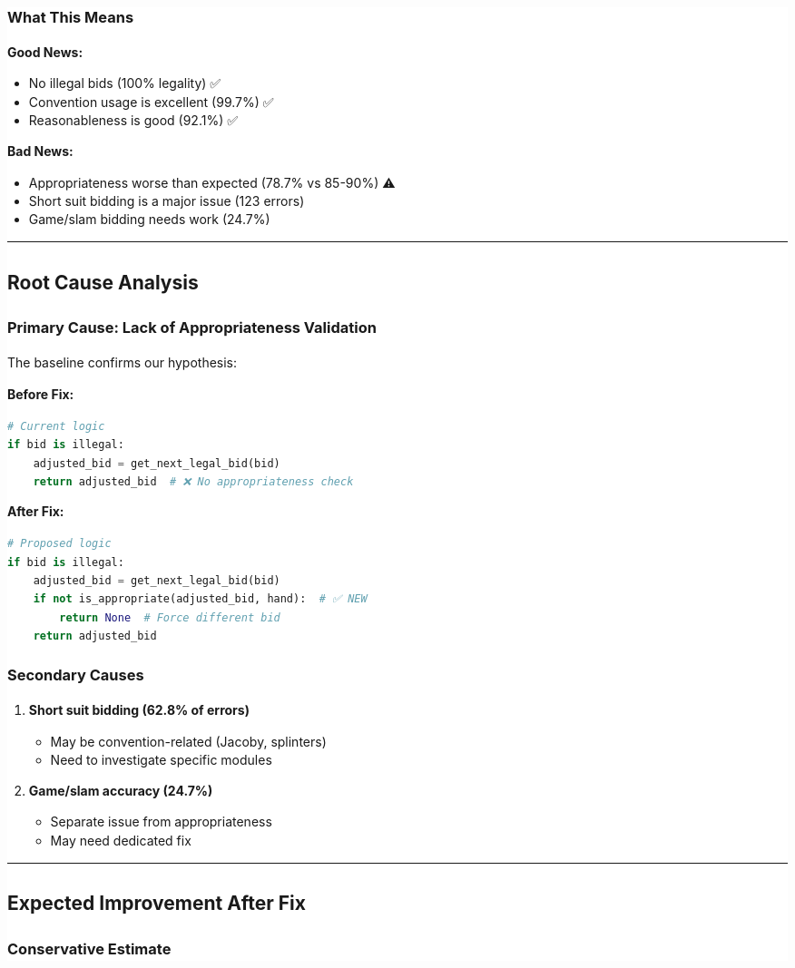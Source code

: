 ### What This Means

**Good News:**
- No illegal bids (100% legality) ✅
- Convention usage is excellent (99.7%) ✅
- Reasonableness is good (92.1%) ✅

**Bad News:**
- Appropriateness worse than expected (78.7% vs 85-90%) ⚠️
- Short suit bidding is a major issue (123 errors)
- Game/slam bidding needs work (24.7%)

---

## Root Cause Analysis

### Primary Cause: Lack of Appropriateness Validation

The baseline confirms our hypothesis:

**Before Fix:**
```python
# Current logic
if bid is illegal:
    adjusted_bid = get_next_legal_bid(bid)
    return adjusted_bid  # ❌ No appropriateness check
```

**After Fix:**
```python
# Proposed logic
if bid is illegal:
    adjusted_bid = get_next_legal_bid(bid)
    if not is_appropriate(adjusted_bid, hand):  # ✅ NEW
        return None  # Force different bid
    return adjusted_bid
```

### Secondary Causes

1. **Short suit bidding (62.8% of errors)**
   - May be convention-related (Jacoby, splinters)
   - Need to investigate specific modules

2. **Game/slam accuracy (24.7%)**
   - Separate issue from appropriateness
   - May need dedicated fix

---

## Expected Improvement After Fix

### Conservative Estimate
